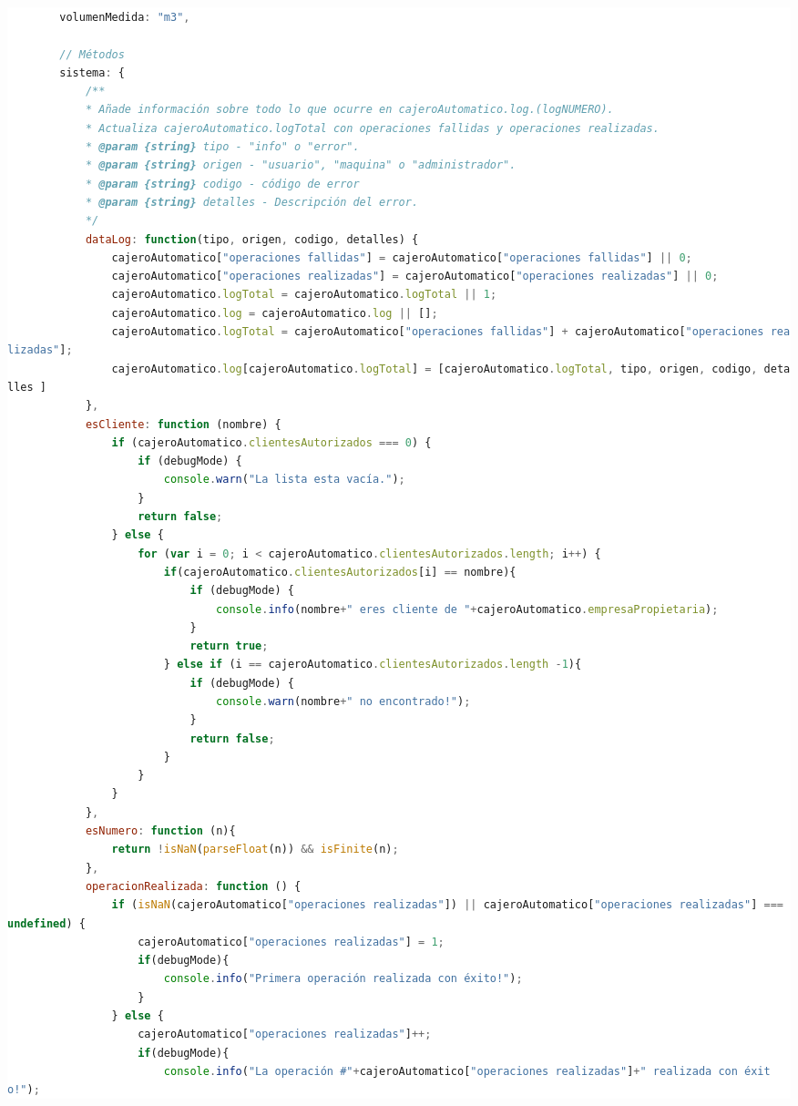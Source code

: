 ```javascript
	    volumenMedida: "m3",

	    // Métodos
	    sistema: {
	    	/**
			* Añade información sobre todo lo que ocurre en cajeroAutomatico.log.(logNUMERO).
			* Actualiza cajeroAutomatico.logTotal con operaciones fallidas y operaciones realizadas.
			* @param {string} tipo - "info" o "error".
			* @param {string} origen - "usuario", "maquina" o "administrador".
			* @param {string} codigo - código de error
			* @param {string} detalles - Descripción del error.
			*/
	    	dataLog: function(tipo, origen, codigo, detalles) {
	    		cajeroAutomatico["operaciones fallidas"] = cajeroAutomatico["operaciones fallidas"] || 0;
			    cajeroAutomatico["operaciones realizadas"] = cajeroAutomatico["operaciones realizadas"] || 0;
			    cajeroAutomatico.logTotal = cajeroAutomatico.logTotal || 1;
			    cajeroAutomatico.log = cajeroAutomatico.log || [];
			    cajeroAutomatico.logTotal = cajeroAutomatico["operaciones fallidas"] + cajeroAutomatico["operaciones realizadas"];
			    cajeroAutomatico.log[cajeroAutomatico.logTotal] = [cajeroAutomatico.logTotal, tipo, origen, codigo, detalles ]
	    	},
	    	esCliente: function (nombre) {
	    		if (cajeroAutomatico.clientesAutorizados === 0) {
				    if (debugMode) {
					    console.warn("La lista esta vacía.");
				    }
				    return false;
				} else {
					for (var i = 0; i < cajeroAutomatico.clientesAutorizados.length; i++) {
						if(cajeroAutomatico.clientesAutorizados[i] == nombre){
							if (debugMode) {
					            console.info(nombre+" eres cliente de "+cajeroAutomatico.empresaPropietaria);
							}
							return true;
						} else if (i == cajeroAutomatico.clientesAutorizados.length -1){
							if (debugMode) {
					            console.warn(nombre+" no encontrado!");
							}
							return false;
						}
					}
				}
	    	},
	    	esNumero: function (n){
	    		return !isNaN(parseFloat(n)) && isFinite(n);
	    	},
	    	operacionRealizada: function () {
	    		if (isNaN(cajeroAutomatico["operaciones realizadas"]) || cajeroAutomatico["operaciones realizadas"] === undefined) {
			        cajeroAutomatico["operaciones realizadas"] = 1;
			        if(debugMode){
			            console.info("Primera operación realizada con éxito!");
			        }
			    } else {
			        cajeroAutomatico["operaciones realizadas"]++;
			        if(debugMode){
			            console.info("La operación #"+cajeroAutomatico["operaciones realizadas"]+" realizada con éxito!");
```